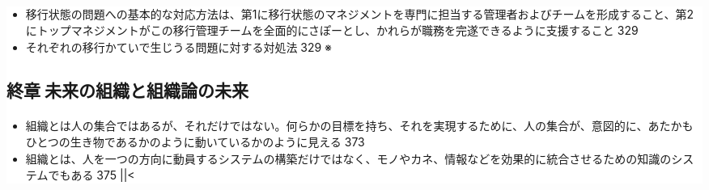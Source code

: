 - 移行状態の問題への基本的な対応方法は、第1に移行状態のマネジメントを専門に担当する管理者およびチームを形成すること、第2にトップマネジメントがこの移行管理チームを全面的にさぽーとし、かれらが職務を完遂できるように支援すること 329
- それぞれの移行かていで生じうる問題に対する対処法 329 ※

## 終章 未来の組織と組織論の未来
- 組織とは人の集合ではあるが、それだけではない。何らかの目標を持ち、それを実現するために、人の集合が、意図的に、あたかもひとつの生き物であるかのように動いているかのように見える 373
- 組織とは、人を一つの方向に動員するシステムの構築だけではなく、モノやカネ、情報などを効果的に統合させるための知識のシステムでもある 375
||<
